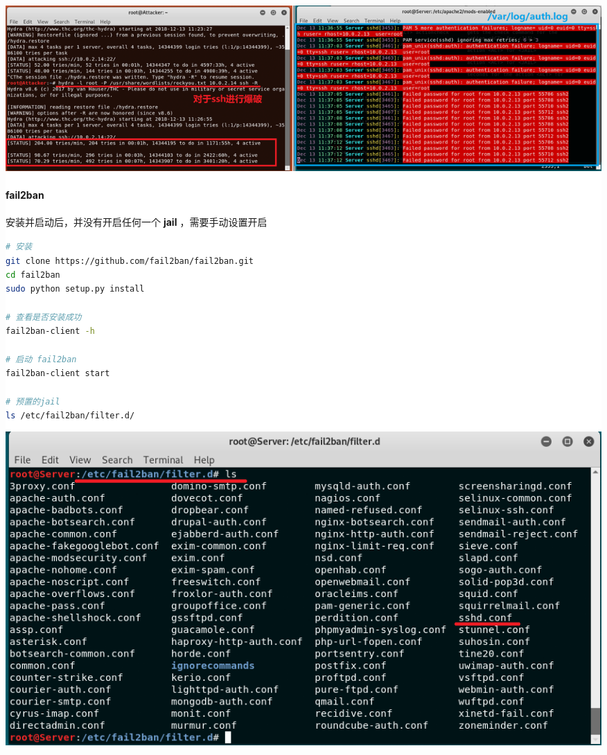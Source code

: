 ![](imgs/fail2ban/hydra.png)

#### fail2ban

安装并启动后，并没有开启任何一个 **jail** ，需要手动设置开启

```bash
# 安装
git clone https://github.com/fail2ban/fail2ban.git
cd fail2ban
sudo python setup.py install

# 查看是否安装成功
fail2ban-client -h

# 启动 fail2ban
fail2ban-client start

# 预置的jail
ls /etc/fail2ban/filter.d/
```

![](imgs/fail2ban/filters.png)
